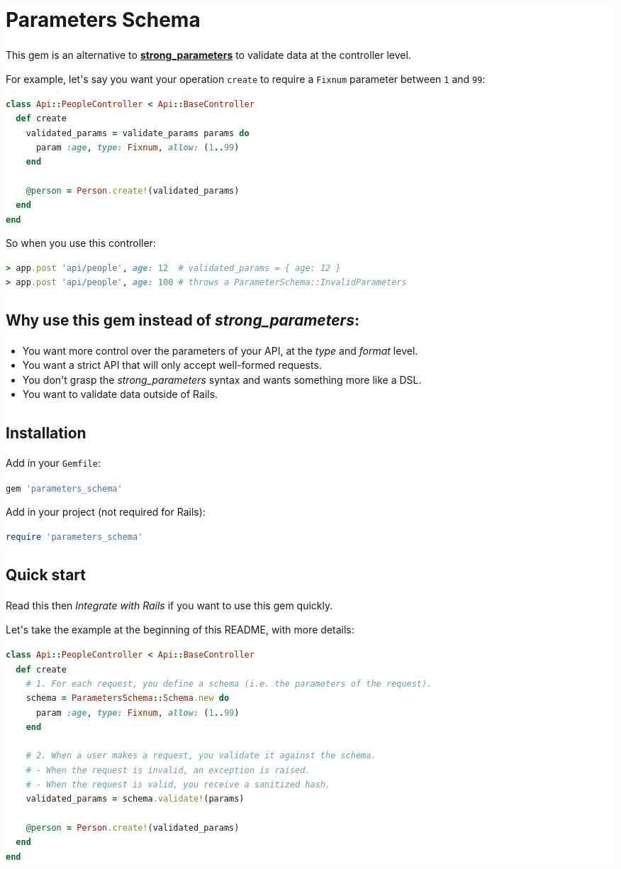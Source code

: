 # Parameters Schema

This gem is an alternative to **[strong_parameters](https://github.com/rails/strong_parameters)** to validate data at the controller level.

For example, let's say you want your operation `create` to require a `Fixnum` parameter between `1` and `99`:
``` ruby
class Api::PeopleController < Api::BaseController
  def create
    validated_params = validate_params params do
      param :age, type: Fixnum, allow: (1..99)
    end

    @person = Person.create!(validated_params)
  end
end
```

So when you use this controller:
``` ruby
> app.post 'api/people', age: 12  # validated_params = { age: 12 }
> app.post 'api/people', age: 100 # throws a ParameterSchema::InvalidParameters
```

## Why use this gem instead of *strong_parameters*:

* You want more control over the parameters of your API, at the *type* and *format* level.
* You want a strict API that will only accept well-formed requests.
* You don't grasp the *strong_parameters* syntax and wants something more like a DSL.
* You want to validate data outside of Rails.

## Installation

Add in your `Gemfile`:
``` ruby
gem 'parameters_schema'
```

Add in your project (not required for Rails):
``` ruby
require 'parameters_schema'
```

## Quick start

Read this then _Integrate with Rails_ if you want to use this gem quickly.

Let's take the example at the beginning of this README, with more details:

``` ruby
class Api::PeopleController < Api::BaseController
  def create
    # 1. For each request, you define a schema (i.e. the parameters of the request).
    schema = ParametersSchema::Schema.new do
      param :age, type: Fixnum, allow: (1..99)
    end

    # 2. When a user makes a request, you validate it against the schema.
    # - When the request is invalid, an exception is raised.
    # - When the request is valid, you receive a sanitized hash.
    validated_params = schema.validate!(params)

    @person = Person.create!(validated_params)
  end
end
```